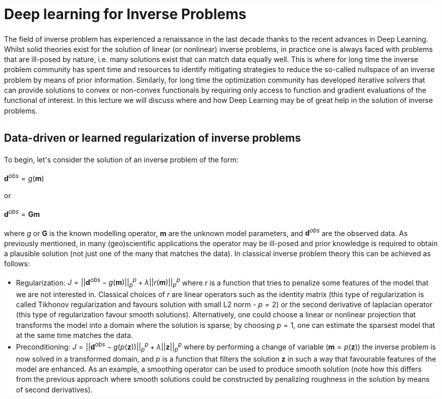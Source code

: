 # Deep learning for Inverse Problems

The field of inverse problem has experienced a renaissance in the last decade thanks to the recent advances in Deep Learning.
Whilst solid theories exist for the solution of linear (or nonlinear) inverse problems, in practice one is always faced with
problems that are ill-posed by nature, i.e. many solutions exist that can match data equally well. This is where for 
long time the inverse problem community has spent time and resources to identify mitigating strategies to reduce the so-called
nullspace of an inverse problem by means of prior information. Similarly, for long time the optimization community has developed
iterative solvers that can provide solutions to convex or non-convex functionals by requiring only access to function and gradient
evaluations of the functional of interest. In this lecture we will discuss where and how Deep Learning may be of great help in the 
solution of inverse problems.

## Data-driven or learned regularization of inverse problems

To begin, let's consider the solution of an inverse problem of the form:

$\mathbf{d}^{obs}=g(\mathbf{m})$

or 

$\mathbf{d}^{obs} = \mathbf{Gm}$

where $g$ or $\mathbf{G}$ is the known modelling operator, $\mathbf{m}$ are the unknown model parameters,
and $\mathbf{d}^{obs}$ are the observed data. As previously mentioned, in many (geo)scientific applications
the operator may be ill-posed and prior knowledge is required to obtain a plausible solution (not just one 
of the many that matches the data). In classical inverse problem theory this can be achieved as follows:

- Regularization: $J = ||\mathbf{d}^{obs}-g(\mathbf{m})||_p^p + \lambda ||r(\mathbf{m})||_p^p$
  where $r$ is a function that tries to penalize some features of the model that we are not interested in. Classical
  choices of $r$ are linear operators such as the identity matrix (this type of regularization is called Tikhonov regularization
  and favours solution with small L2 norm - $p=2$) or the second derivative of laplacian operator (this type of regularization 
  favour smooth solutions). Alternatively, one could choose a linear or nonlinear projection that transforms the model into a
  domain where the solution is sparse; by choosing $p=1$, one can estimate the sparsest model that at the same time matches the data.
- Preconditioning: $J = ||\mathbf{d}^{obs}-g(p(\mathbf{z}))||_p^p + \lambda ||\mathbf{z}||_p^p$
  where by performing a change of variable ($\mathbf{m}=p(\mathbf{z})$) the inverse problem is now solved in a transformed domain, and 
  $p$ is a function that filters the solution $\mathbf{z}$ in such a way that favourable features of the model are enhanced. As an example,
  a smoothing operator can be used to produce smooth solution (note how this differs from the previous approach where smooth solutions
  could be constructed by penalizing roughness in the solution by means of second derivatives). 
